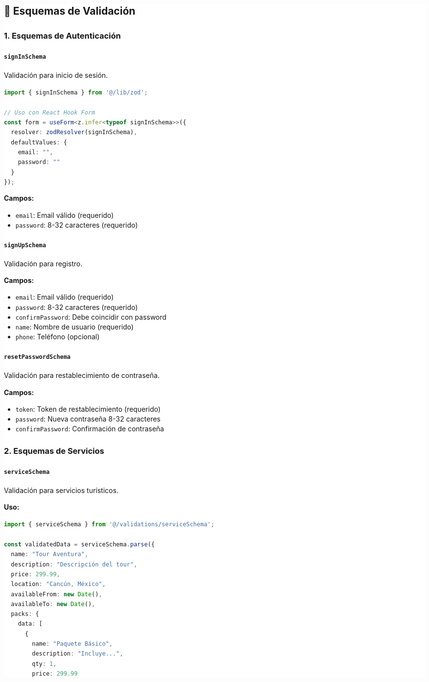 ## 📝 Esquemas de Validación

### 1. Esquemas de Autenticación

#### `signInSchema`
Validación para inicio de sesión.

```typescript
import { signInSchema } from '@/lib/zod';

// Uso con React Hook Form
const form = useForm<z.infer<typeof signInSchema>>({
  resolver: zodResolver(signInSchema),
  defaultValues: {
    email: "",
    password: ""
  }
});
```

**Campos:**
- `email`: Email válido (requerido)
- `password`: 8-32 caracteres (requerido)

#### `signUpSchema`
Validación para registro.

**Campos:**
- `email`: Email válido (requerido)
- `password`: 8-32 caracteres (requerido)
- `confirmPassword`: Debe coincidir con password
- `name`: Nombre de usuario (requerido)
- `phone`: Teléfono (opcional)

#### `resetPasswordSchema`
Validación para restablecimiento de contraseña.

**Campos:**
- `token`: Token de restablecimiento (requerido)
- `password`: Nueva contraseña 8-32 caracteres
- `confirmPassword`: Confirmación de contraseña

### 2. Esquemas de Servicios

#### `serviceSchema`
Validación para servicios turísticos.

**Uso:**
```typescript
import { serviceSchema } from '@/validations/serviceSchema';

const validatedData = serviceSchema.parse({
  name: "Tour Aventura",
  description: "Descripción del tour",
  price: 299.99,
  location: "Cancún, México",
  availableFrom: new Date(),
  availableTo: new Date(),
  packs: {
    data: [
      {
        name: "Paquete Básico",
        description: "Incluye...",
        qty: 1,
        price: 299.99
```